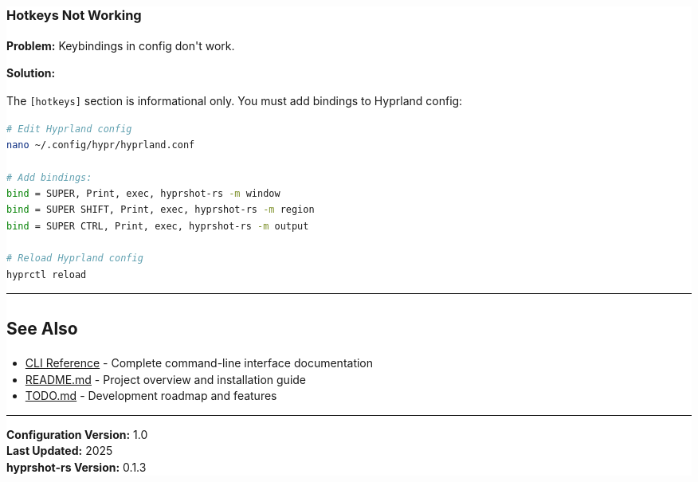 ### Hotkeys Not Working

**Problem:** Keybindings in config don't work.

**Solution:**

The `[hotkeys]` section is informational only. You must add bindings to Hyprland config:

```bash
# Edit Hyprland config
nano ~/.config/hypr/hyprland.conf

# Add bindings:
bind = SUPER, Print, exec, hyprshot-rs -m window
bind = SUPER SHIFT, Print, exec, hyprshot-rs -m region
bind = SUPER CTRL, Print, exec, hyprshot-rs -m output

# Reload Hyprland config
hyprctl reload
```

---

## See Also

- [CLI Reference](CLI.md) - Complete command-line interface documentation
- [README.md](../README.md) - Project overview and installation guide
- [TODO.md](../TODO.md) - Development roadmap and features

---

**Configuration Version:** 1.0  
**Last Updated:** 2025  
**hyprshot-rs Version:** 0.1.3
